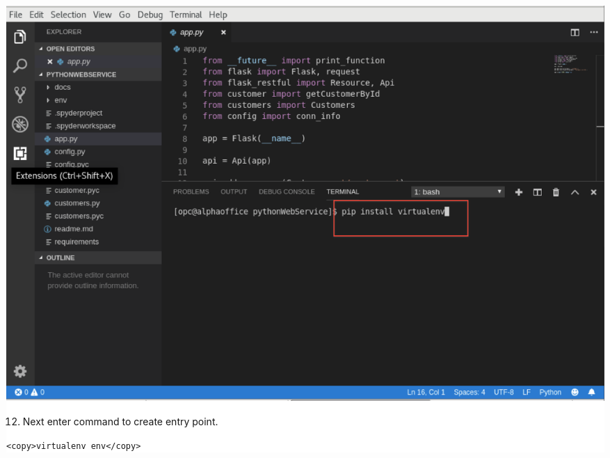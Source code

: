   ![](images/5.png " ")

12. Next enter command to create entry point.
  ```
  <copy>virtualenv env</copy>
  ``` 
